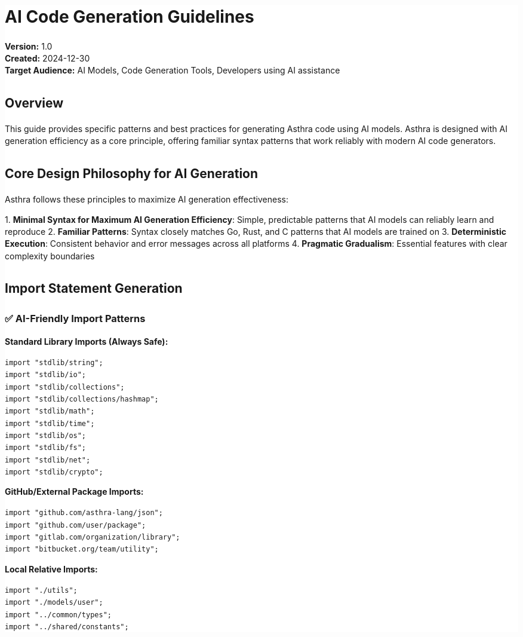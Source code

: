 # AI Code Generation Guidelines

**Version:** 1.0  
**Created:** 2024-12-30  
**Target Audience:** AI Models, Code Generation Tools, Developers using AI assistance  

## Overview

This guide provides specific patterns and best practices for generating Asthra code using AI models. Asthra is designed with AI generation efficiency as a core principle, offering familiar syntax patterns that work reliably with modern AI code generators.

## Core Design Philosophy for AI Generation

Asthra follows these principles to maximize AI generation effectiveness:

1\. **Minimal Syntax for Maximum AI Generation Efficiency**: Simple, predictable patterns that AI models can reliably learn and reproduce
2\. **Familiar Patterns**: Syntax closely matches Go, Rust, and C patterns that AI models are trained on
3\. **Deterministic Execution**: Consistent behavior and error messages across all platforms
4\. **Pragmatic Gradualism**: Essential features with clear complexity boundaries

## Import Statement Generation

### ✅ AI-Friendly Import Patterns

**Standard Library Imports (Always Safe):**
```asthra
import "stdlib/string";
import "stdlib/io";
import "stdlib/collections";
import "stdlib/collections/hashmap";
import "stdlib/math";
import "stdlib/time";
import "stdlib/os";
import "stdlib/fs";
import "stdlib/net";
import "stdlib/crypto";
```

**GitHub/External Package Imports:**
```asthra
import "github.com/asthra-lang/json";
import "github.com/user/package";
import "gitlab.com/organization/library";
import "bitbucket.org/team/utility";
```

**Local Relative Imports:**
```asthra
import "./utils";
import "./models/user";
import "../common/types";
import "../shared/constants";
```
